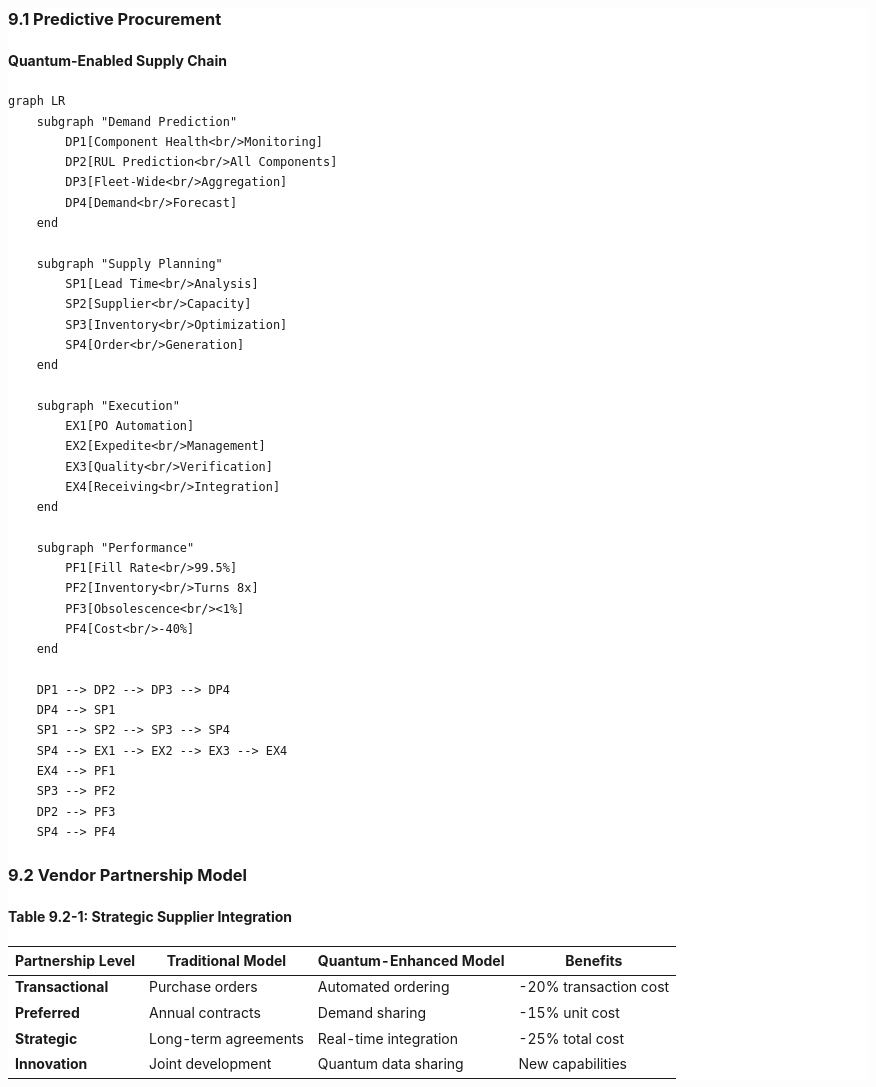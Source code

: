 ### 9.1 Predictive Procurement

#### **Quantum-Enabled Supply Chain**

```mermaid
graph LR
    subgraph "Demand Prediction"
        DP1[Component Health<br/>Monitoring]
        DP2[RUL Prediction<br/>All Components]
        DP3[Fleet-Wide<br/>Aggregation]
        DP4[Demand<br/>Forecast]
    end
    
    subgraph "Supply Planning"
        SP1[Lead Time<br/>Analysis]
        SP2[Supplier<br/>Capacity]
        SP3[Inventory<br/>Optimization]
        SP4[Order<br/>Generation]
    end
    
    subgraph "Execution"
        EX1[PO Automation]
        EX2[Expedite<br/>Management]
        EX3[Quality<br/>Verification]
        EX4[Receiving<br/>Integration]
    end
    
    subgraph "Performance"
        PF1[Fill Rate<br/>99.5%]
        PF2[Inventory<br/>Turns 8x]
        PF3[Obsolescence<br/><1%]
        PF4[Cost<br/>-40%]
    end
    
    DP1 --> DP2 --> DP3 --> DP4
    DP4 --> SP1
    SP1 --> SP2 --> SP3 --> SP4
    SP4 --> EX1 --> EX2 --> EX3 --> EX4
    EX4 --> PF1
    SP3 --> PF2
    DP2 --> PF3
    SP4 --> PF4
```

### 9.2 Vendor Partnership Model

#### Table 9.2-1: Strategic Supplier Integration

| Partnership Level | Traditional Model | Quantum-Enhanced Model | Benefits |
|------------------|------------------|----------------------|----------|
| **Transactional** | Purchase orders | Automated ordering | -20% transaction cost |
| **Preferred** | Annual contracts | Demand sharing | -15% unit cost |
| **Strategic** | Long-term agreements | Real-time integration | -25% total cost |
| **Innovation** | Joint development | Quantum data sharing | New capabilities |
